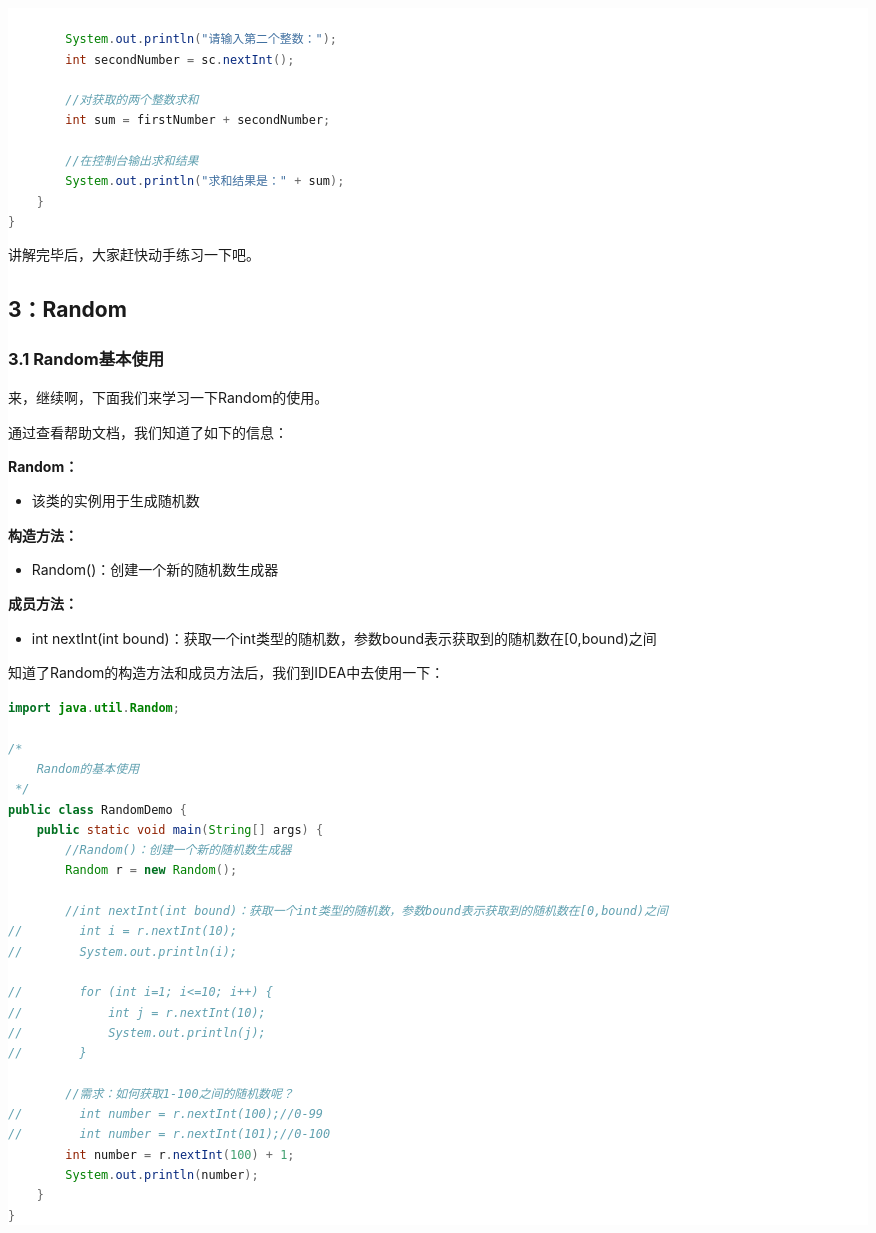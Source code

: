 ```java

        System.out.println("请输入第二个整数：");
        int secondNumber = sc.nextInt();

        //对获取的两个整数求和
        int sum = firstNumber + secondNumber;

        //在控制台输出求和结果
        System.out.println("求和结果是：" + sum);
    }
}
```

讲解完毕后，大家赶快动手练习一下吧。

## 3：Random

### 3.1 Random基本使用

来，继续啊，下面我们来学习一下Random的使用。

通过查看帮助文档，我们知道了如下的信息：

**Random：**

- 该类的实例用于生成随机数

**构造方法：**

- Random()：创建一个新的随机数生成器

**成员方法：**

- int nextInt(int bound)：获取一个int类型的随机数，参数bound表示获取到的随机数在[0,bound)之间

知道了Random的构造方法和成员方法后，我们到IDEA中去使用一下：

```java
import java.util.Random;

/*
    Random的基本使用
 */
public class RandomDemo {
    public static void main(String[] args) {
        //Random()：创建一个新的随机数生成器
        Random r = new Random();

        //int nextInt(int bound)：获取一个int类型的随机数，参数bound表示获取到的随机数在[0,bound)之间
//        int i = r.nextInt(10);
//        System.out.println(i);

//        for (int i=1; i<=10; i++) {
//            int j = r.nextInt(10);
//            System.out.println(j);
//        }

        //需求：如何获取1-100之间的随机数呢？
//        int number = r.nextInt(100);//0-99
//        int number = r.nextInt(101);//0-100
        int number = r.nextInt(100) + 1;
        System.out.println(number);
    }
}
```
